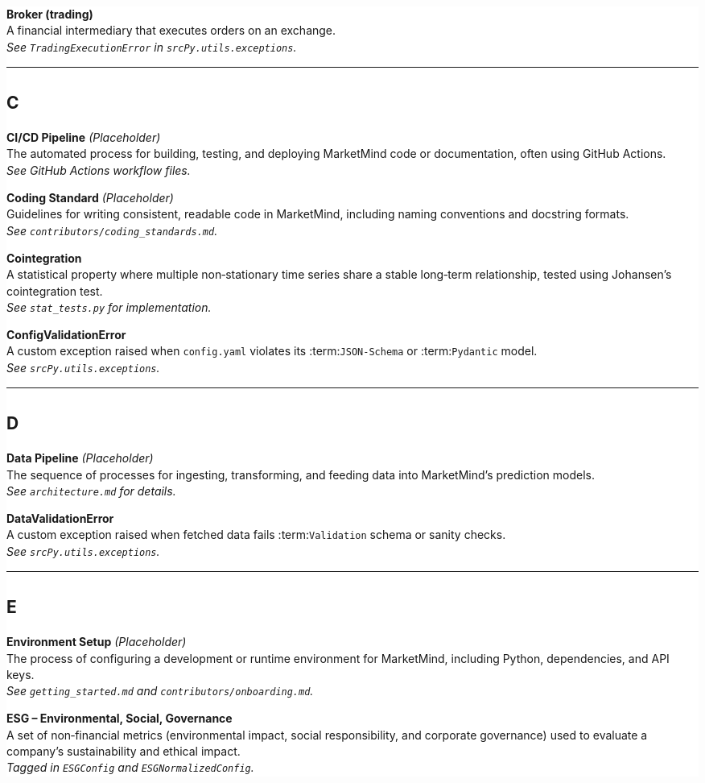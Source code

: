 **Broker (trading)**  
A financial intermediary that executes orders on an exchange.  
*See `TradingExecutionError` in `srcPy.utils.exceptions`.*

---

## C

**CI/CD Pipeline** *(Placeholder)*  
The automated process for building, testing, and deploying MarketMind code or documentation, often using GitHub Actions.  
*See GitHub Actions workflow files.*

**Coding Standard** *(Placeholder)*  
Guidelines for writing consistent, readable code in MarketMind, including naming conventions and docstring formats.  
*See `contributors/coding_standards.md`.*

**Cointegration**  
A statistical property where multiple non‑stationary time series share a stable long‑term relationship, tested using Johansen’s cointegration test.  
*See `stat_tests.py` for implementation.*

**ConfigValidationError**  
A custom exception raised when `config.yaml` violates its :term:`JSON-Schema` or :term:`Pydantic` model.  
*See `srcPy.utils.exceptions`.*

---

## D

**Data Pipeline** *(Placeholder)*  
The sequence of processes for ingesting, transforming, and feeding data into MarketMind’s prediction models.  
*See `architecture.md` for details.*

**DataValidationError**  
A custom exception raised when fetched data fails :term:`Validation` schema or sanity checks.  
*See `srcPy.utils.exceptions`.*

---

## E

**Environment Setup** *(Placeholder)*  
The process of configuring a development or runtime environment for MarketMind, including Python, dependencies, and API keys.  
*See `getting_started.md` and `contributors/onboarding.md`.*

**ESG – Environmental, Social, Governance**  
A set of non‑financial metrics (environmental impact, social responsibility, and corporate governance) used to evaluate a company’s sustainability and ethical impact.  
*Tagged in `ESGConfig` and `ESGNormalizedConfig`.*
